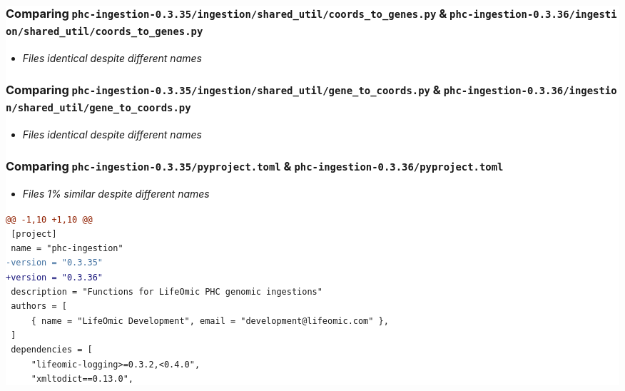 ### Comparing `phc-ingestion-0.3.35/ingestion/shared_util/coords_to_genes.py` & `phc-ingestion-0.3.36/ingestion/shared_util/coords_to_genes.py`

 * *Files identical despite different names*

### Comparing `phc-ingestion-0.3.35/ingestion/shared_util/gene_to_coords.py` & `phc-ingestion-0.3.36/ingestion/shared_util/gene_to_coords.py`

 * *Files identical despite different names*

### Comparing `phc-ingestion-0.3.35/pyproject.toml` & `phc-ingestion-0.3.36/pyproject.toml`

 * *Files 1% similar despite different names*

```diff
@@ -1,10 +1,10 @@
 [project]
 name = "phc-ingestion"
-version = "0.3.35"
+version = "0.3.36"
 description = "Functions for LifeOmic PHC genomic ingestions"
 authors = [
     { name = "LifeOmic Development", email = "development@lifeomic.com" },
 ]
 dependencies = [
     "lifeomic-logging>=0.3.2,<0.4.0",
     "xmltodict==0.13.0",
```

